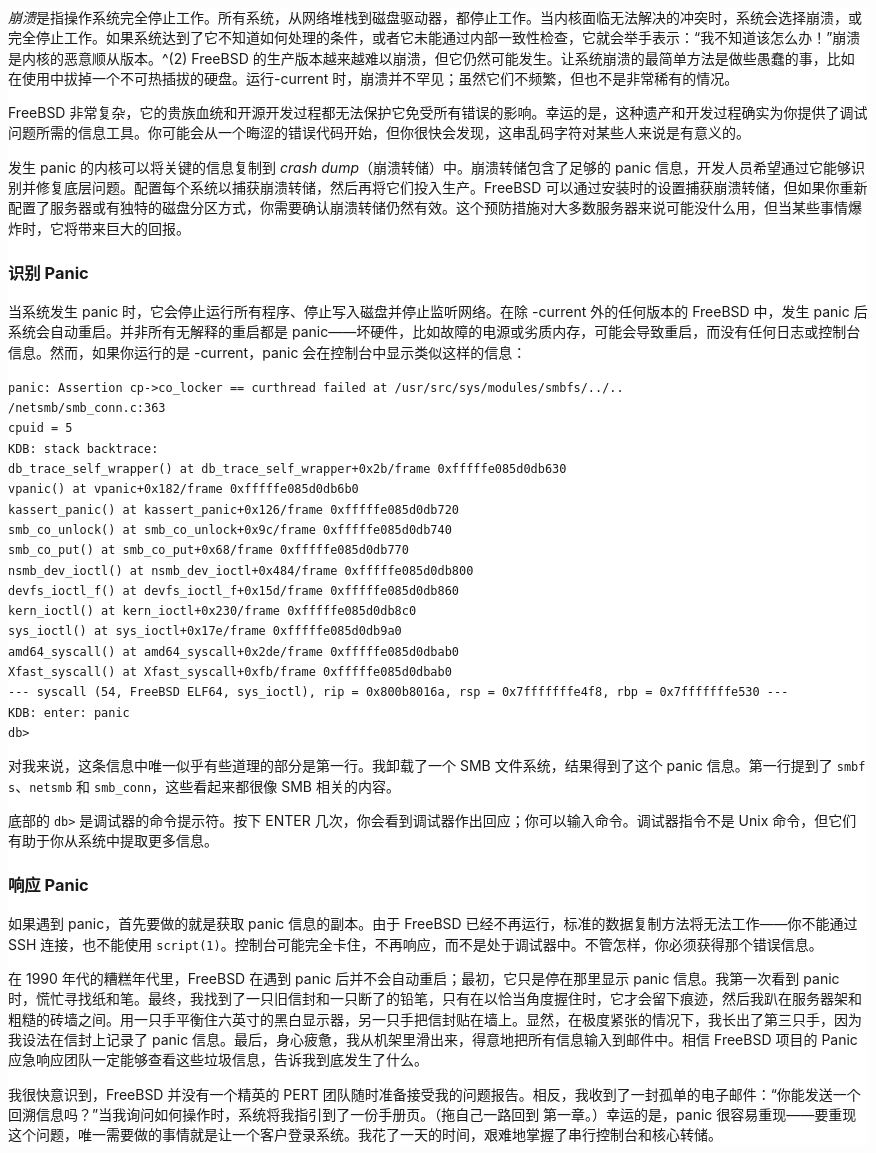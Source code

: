 *崩溃*是指操作系统完全停止工作。所有系统，从网络堆栈到磁盘驱动器，都停止工作。当内核面临无法解决的冲突时，系统会选择崩溃，或完全停止工作。如果系统达到了它不知道如何处理的条件，或者它未能通过内部一致性检查，它就会举手表示：“我不知道该怎么办！”崩溃是内核的恶意顺从版本。^(2) FreeBSD 的生产版本越来越难以崩溃，但它仍然可能发生。让系统崩溃的最简单方法是做些愚蠢的事，比如在使用中拔掉一个不可热插拔的硬盘。运行-current 时，崩溃并不罕见；虽然它们不频繁，但也不是非常稀有的情况。

FreeBSD 非常复杂，它的贵族血统和开源开发过程都无法保护它免受所有错误的影响。幸运的是，这种遗产和开发过程确实为你提供了调试问题所需的信息工具。你可能会从一个晦涩的错误代码开始，但你很快会发现，这串乱码字符对某些人来说是有意义的。

发生 panic 的内核可以将关键的信息复制到 *crash dump*（崩溃转储）中。崩溃转储包含了足够的 panic 信息，开发人员希望通过它能够识别并修复底层问题。配置每个系统以捕获崩溃转储，然后再将它们投入生产。FreeBSD 可以通过安装时的设置捕获崩溃转储，但如果你重新配置了服务器或有独特的磁盘分区方式，你需要确认崩溃转储仍然有效。这个预防措施对大多数服务器来说可能没什么用，但当某些事情爆炸时，它将带来巨大的回报。

### **识别 Panic**

当系统发生 panic 时，它会停止运行所有程序、停止写入磁盘并停止监听网络。在除 -current 外的任何版本的 FreeBSD 中，发生 panic 后系统会自动重启。并非所有无解释的重启都是 panic——坏硬件，比如故障的电源或劣质内存，可能会导致重启，而没有任何日志或控制台信息。然而，如果你运行的是 -current，panic 会在控制台中显示类似这样的信息：

```
panic: Assertion cp->co_locker == curthread failed at /usr/src/sys/modules/smbfs/../..
/netsmb/smb_conn.c:363
cpuid = 5
KDB: stack backtrace:
db_trace_self_wrapper() at db_trace_self_wrapper+0x2b/frame 0xfffffe085d0db630
vpanic() at vpanic+0x182/frame 0xfffffe085d0db6b0
kassert_panic() at kassert_panic+0x126/frame 0xfffffe085d0db720
smb_co_unlock() at smb_co_unlock+0x9c/frame 0xfffffe085d0db740
smb_co_put() at smb_co_put+0x68/frame 0xfffffe085d0db770
nsmb_dev_ioctl() at nsmb_dev_ioctl+0x484/frame 0xfffffe085d0db800
devfs_ioctl_f() at devfs_ioctl_f+0x15d/frame 0xfffffe085d0db860
kern_ioctl() at kern_ioctl+0x230/frame 0xfffffe085d0db8c0
sys_ioctl() at sys_ioctl+0x17e/frame 0xfffffe085d0db9a0
amd64_syscall() at amd64_syscall+0x2de/frame 0xfffffe085d0dbab0
Xfast_syscall() at Xfast_syscall+0xfb/frame 0xfffffe085d0dbab0
--- syscall (54, FreeBSD ELF64, sys_ioctl), rip = 0x800b8016a, rsp = 0x7fffffffe4f8, rbp = 0x7fffffffe530 ---
KDB: enter: panic
db>
```

对我来说，这条信息中唯一似乎有些道理的部分是第一行。我卸载了一个 SMB 文件系统，结果得到了这个 panic 信息。第一行提到了 `smbfs`、`netsmb` 和 `smb_conn`，这些看起来都很像 SMB 相关的内容。

底部的 `db>` 是调试器的命令提示符。按下 ENTER 几次，你会看到调试器作出回应；你可以输入命令。调试器指令不是 Unix 命令，但它们有助于你从系统中提取更多信息。

### **响应 Panic**

如果遇到 panic，首先要做的就是获取 panic 信息的副本。由于 FreeBSD 已经不再运行，标准的数据复制方法将无法工作——你不能通过 SSH 连接，也不能使用 `script(1)`。控制台可能完全卡住，不再响应，而不是处于调试器中。不管怎样，你必须获得那个错误信息。

在 1990 年代的糟糕年代里，FreeBSD 在遇到 panic 后并不会自动重启；最初，它只是停在那里显示 panic 信息。我第一次看到 panic 时，慌忙寻找纸和笔。最终，我找到了一只旧信封和一只断了的铅笔，只有在以恰当角度握住时，它才会留下痕迹，然后我趴在服务器架和粗糙的砖墙之间。用一只手平衡住六英寸的黑白显示器，另一只手把信封贴在墙上。显然，在极度紧张的情况下，我长出了第三只手，因为我设法在信封上记录了 panic 信息。最后，身心疲惫，我从机架里滑出来，得意地把所有信息输入到邮件中。相信 FreeBSD 项目的 Panic 应急响应团队一定能够查看这些垃圾信息，告诉我到底发生了什么。

我很快意识到，FreeBSD 并没有一个精英的 PERT 团队随时准备接受我的问题报告。相反，我收到了一封孤单的电子邮件：“你能发送一个回溯信息吗？”当我询问如何操作时，系统将我指引到了一份手册页。（拖自己一路回到 第一章。）幸运的是，panic 很容易重现——要重现这个问题，唯一需要做的事情就是让一个客户登录系统。我花了一天的时间，艰难地掌握了串行控制台和核心转储。
